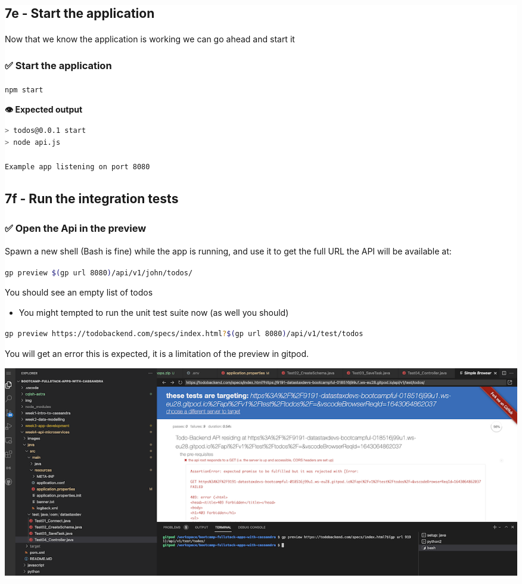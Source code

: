 ## 7e - Start the application

Now that we know the application is working we can go ahead and start it

### ✅ Start the application

```bash
npm start
```

**👁️ Expected output**

```bash
> todos@0.0.1 start
> node api.js

Example app listening on port 8080
```

## 7f - Run the integration tests

### ✅ Open the Api in the preview

Spawn a new shell (Bash is fine) while the app is running, and use it to get the full URL the API will be available at:

```bash
gp preview $(gp url 8080)/api/v1/john/todos/
```

You should see an empty list of todos

- You might tempted to run the unit test suite now (as well you should)

```bash
gp preview https://todobackend.com/specs/index.html?$(gp url 8080)/api/v1/test/todos
```

You will get an error this is expected, it is a limitation of the preview in gitpod.

![pic](../images/gitpod-spec-error.png)
